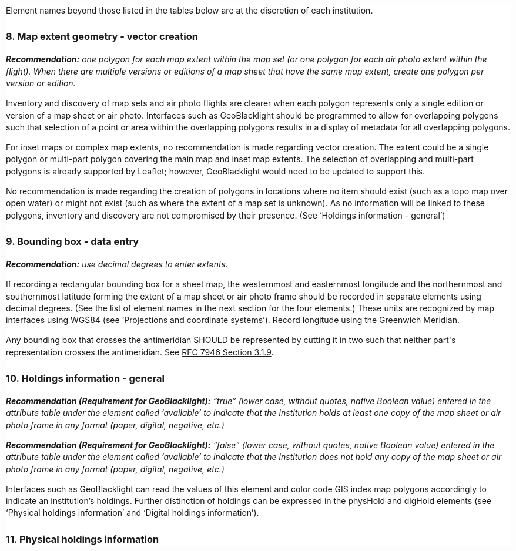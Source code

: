 Element names beyond those listed in the tables below are at the discretion of each institution.

### 8. Map extent geometry - vector creation

**_Recommendation:_** _one polygon for each map extent within the map set (or one polygon for each air photo extent within the flight). When there are multiple versions or editions of a map sheet that have the same map extent, create one polygon per version or edition._

Inventory and discovery of map sets and air photo flights are clearer when each polygon represents only a single edition or version of a map sheet or air photo. Interfaces such as GeoBlacklight should be programmed to allow for overlapping polygons such that selection of a point or area within the overlapping polygons results in a display of metadata for all overlapping polygons.

For inset maps or complex map extents, no recommendation is made regarding vector creation. The extent could be a single polygon or multi-part polygon covering the main map and inset map extents. The selection of overlapping and multi-part polygons is already supported by Leaflet; however, GeoBlacklight would need to be updated to support this.

No recommendation is made regarding the creation of polygons in locations where no item should exist (such as a topo map over open water) or might not exist (such as where the extent of a map set is unknown). As no information will be linked to these polygons, inventory and discovery are not compromised by their presence. (See ‘Holdings information - general’)

### 9. Bounding box - data entry

**_Recommendation:_** _use decimal degrees to enter extents._

If recording a rectangular bounding box for a sheet map, the westernmost and easternmost longitude and the northernmost and southernmost latitude forming the extent of a map sheet or air photo frame should be recorded in separate elements using decimal degrees. (See the list of element names in the next section for the four elements.) These units are recognized by map interfaces using WGS84 (see ‘Projections and coordinate systems’). Record longitude using the Greenwich Meridian.

Any bounding box that crosses the antimeridian SHOULD be represented by cutting it in two such that neither part's representation crosses the antimeridian. See [RFC 7946 Section 3.1.9](https://tools.ietf.org/html/rfc7946#section-3.1.9).

### 10. Holdings information - general

**_Recommendation (Requirement for GeoBlacklight):_** _“true” (lower case, without quotes, native Boolean value) entered in the attribute table under the element called ‘available’ to indicate that the institution holds at least one copy of the map sheet or air photo frame in any format (paper, digital, negative, etc.)_

**_Recommendation (Requirement for GeoBlacklight):_** _“false” (lower case, without quotes, native Boolean value) entered in the attribute table under the element called ‘available’ to indicate that the institution does not hold any copy of the map sheet or air photo frame in any format (paper, digital, negative, etc.)_

Interfaces such as GeoBlacklight can read the values of this element and color code GIS index map polygons accordingly to indicate an institution’s holdings. Further distinction of holdings can be expressed in the physHold and digHold elements (see ‘Physical holdings information’ and ‘Digital holdings information’).

### 11. Physical holdings information
